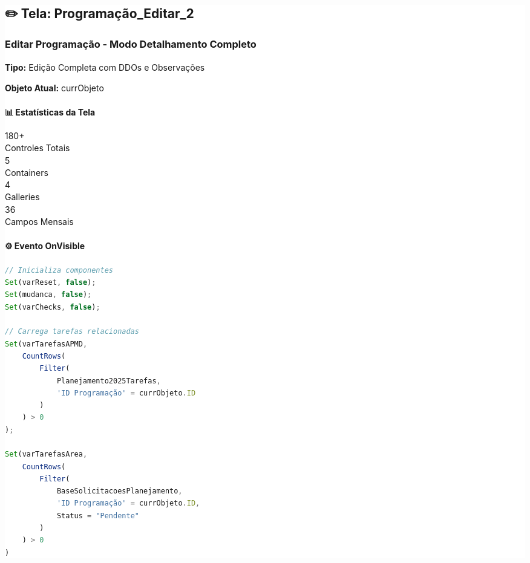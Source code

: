 ## ✏️ Tela: Programação_Editar_2

<div class="screen-header">
  <h3>Editar Programação - Modo Detalhamento Completo</h3>
  <p><strong>Tipo:</strong> Edição Completa com DDOs e Observações</p>
  <p><strong>Objeto Atual:</strong> currObjeto</p>
</div>

#### 📊 Estatísticas da Tela

<div class="stats-grid">
  <div class="stat-card">
    <div class="stat-number">180+</div>
    <div class="stat-label">Controles Totais</div>
  </div>
  <div class="stat-card">
    <div class="stat-number">5</div>
    <div class="stat-label">Containers</div>
  </div>
  <div class="stat-card">
    <div class="stat-number">4</div>
    <div class="stat-label">Galleries</div>
  </div>
  <div class="stat-card">
    <div class="stat-number">36</div>
    <div class="stat-label">Campos Mensais</div>
  </div>
</div>

#### ⚙️ Evento OnVisible
```javascript
// Inicializa componentes
Set(varReset, false);
Set(mudanca, false);
Set(varChecks, false);

// Carrega tarefas relacionadas
Set(varTarefasAPMD, 
    CountRows(
        Filter(
            Planejamento2025Tarefas,
            'ID Programação' = currObjeto.ID
        )
    ) > 0
);

Set(varTarefasArea,
    CountRows(
        Filter(
            BaseSolicitacoesPlanejamento,
            'ID Programação' = currObjeto.ID,
            Status = "Pendente"
        )
    ) > 0
)
```
